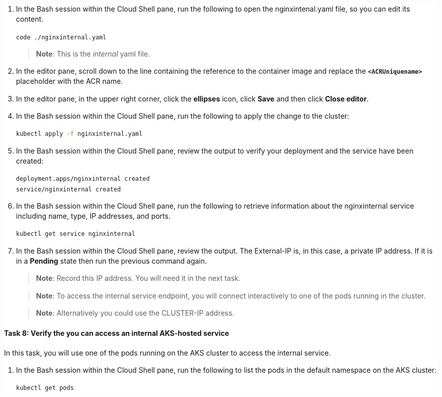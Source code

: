 1. In the Bash session within the Cloud Shell pane, run the following to open the nginxintenal.yaml file, so you can edit its content. 

    ```sh
    code ./nginxinternal.yaml
    ```

    >**Note**: This is the *internal* yaml file.

2. In the editor pane, scroll down to the line containing the reference to the container image and replace the **`<ACRUniquename>`** placeholder with the ACR name.

3. In the editor pane, in the upper right corner, click the **ellipses** icon, click **Save** and then click **Close editor**. 

4. In the Bash session within the Cloud Shell pane, run the following to apply the change to the cluster:

    ```sh
    kubectl apply -f nginxinternal.yaml
    ```

5.  In the Bash session within the Cloud Shell pane, review the output to verify your deployment and the service have been created:

    ```
    deployment.apps/nginxinternal created
    service/nginxinternal created
    ```

6. In the Bash session within the Cloud Shell pane, run the following to retrieve information about the nginxinternal service including name, type, IP addresses, and ports. 

    ```sh
    kubectl get service nginxinternal
    ```

7. In the Bash session within the Cloud Shell pane, review the output. The External-IP is, in this case, a private IP address. If it is in a **Pending** state then run the previous command again.

    >**Note**: Record this IP address. You will need it in the next task. 

    >**Note**: To access the internal service endpoint, you will connect interactively to one of the pods running in the cluster. 

    >**Note**: Alternatively you could use the CLUSTER-IP address.

#### Task 8: Verify the you can access an internal AKS-hosted service

In this task, you will use one of the pods running on the AKS cluster to access the internal service. 

1. In the Bash session within the Cloud Shell pane, run the following to list the pods in the default namespace on the AKS cluster:

    ```sh
    kubectl get pods
    ```

